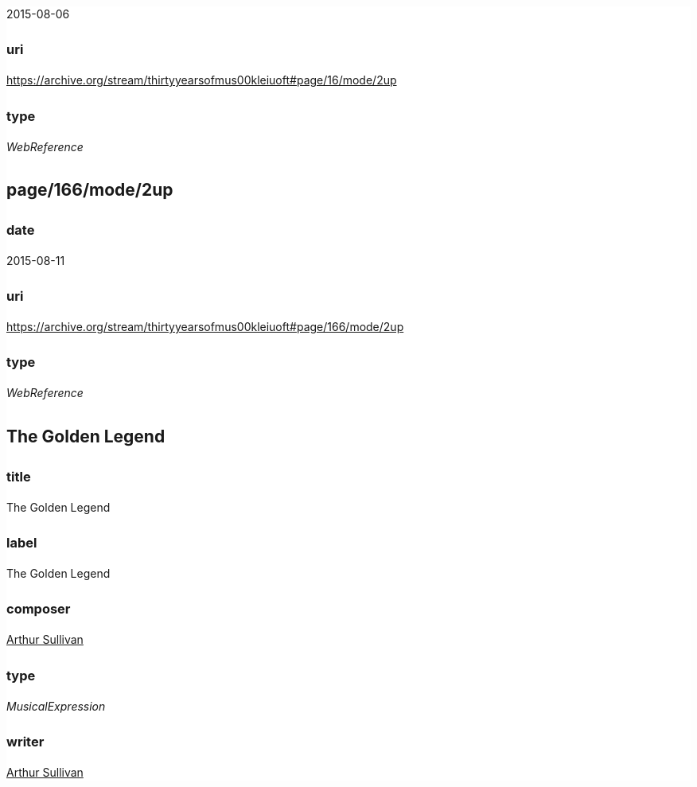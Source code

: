 
2015-08-06

### uri


https://archive.org/stream/thirtyyearsofmus00kleiuoft#page/16/mode/2up

### type


*WebReference*

## page/166/mode/2up

### date


2015-08-11

### uri


https://archive.org/stream/thirtyyearsofmus00kleiuoft#page/166/mode/2up

### type


*WebReference*

## The Golden Legend

### title


The Golden Legend

### label


The Golden Legend

### composer


[Arthur Sullivan](#Arthur-Sullivan)

### type


*MusicalExpression*

### writer


[Arthur Sullivan](#Arthur-Sullivan)
